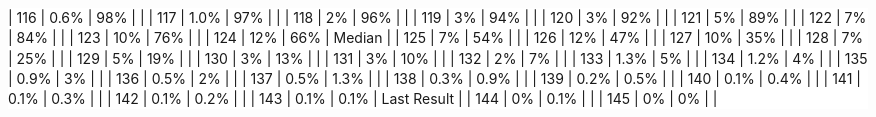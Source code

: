 | 116 | 0.6% | 98% |  |
| 117 | 1.0% | 97% |  |
| 118 | 2% | 96% |  |
| 119 | 3% | 94% |  |
| 120 | 3% | 92% |  |
| 121 | 5% | 89% |  |
| 122 | 7% | 84% |  |
| 123 | 10% | 76% |  |
| 124 | 12% | 66% | Median |
| 125 | 7% | 54% |  |
| 126 | 12% | 47% |  |
| 127 | 10% | 35% |  |
| 128 | 7% | 25% |  |
| 129 | 5% | 19% |  |
| 130 | 3% | 13% |  |
| 131 | 3% | 10% |  |
| 132 | 2% | 7% |  |
| 133 | 1.3% | 5% |  |
| 134 | 1.2% | 4% |  |
| 135 | 0.9% | 3% |  |
| 136 | 0.5% | 2% |  |
| 137 | 0.5% | 1.3% |  |
| 138 | 0.3% | 0.9% |  |
| 139 | 0.2% | 0.5% |  |
| 140 | 0.1% | 0.4% |  |
| 141 | 0.1% | 0.3% |  |
| 142 | 0.1% | 0.2% |  |
| 143 | 0.1% | 0.1% | Last Result |
| 144 | 0% | 0.1% |  |
| 145 | 0% | 0% |  |
